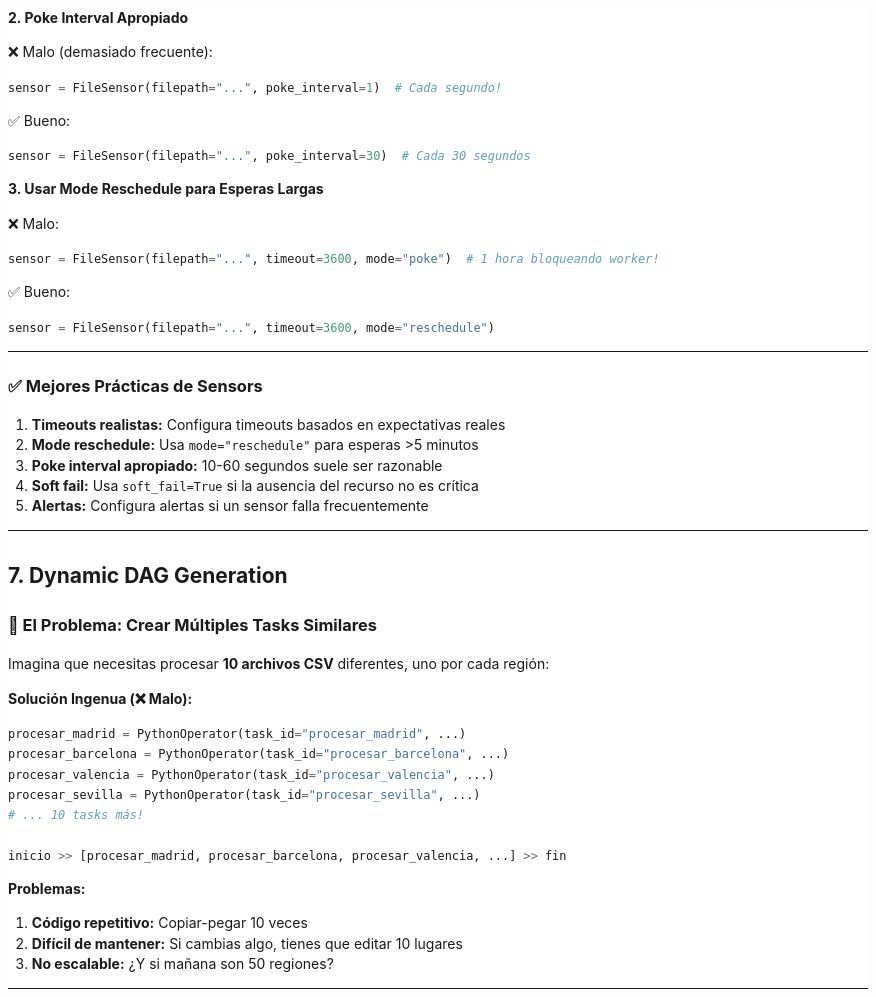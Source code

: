 **2. Poke Interval Apropiado**

❌ Malo (demasiado frecuente):
```python
sensor = FileSensor(filepath="...", poke_interval=1)  # Cada segundo!
```

✅ Bueno:
```python
sensor = FileSensor(filepath="...", poke_interval=30)  # Cada 30 segundos
```

**3. Usar Mode Reschedule para Esperas Largas**

❌ Malo:
```python
sensor = FileSensor(filepath="...", timeout=3600, mode="poke")  # 1 hora bloqueando worker!
```

✅ Bueno:
```python
sensor = FileSensor(filepath="...", timeout=3600, mode="reschedule")
```

---

### ✅ Mejores Prácticas de Sensors

1. **Timeouts realistas:** Configura timeouts basados en expectativas reales
2. **Mode reschedule:** Usa `mode="reschedule"` para esperas >5 minutos
3. **Poke interval apropiado:** 10-60 segundos suele ser razonable
4. **Soft fail:** Usa `soft_fail=True` si la ausencia del recurso no es crítica
5. **Alertas:** Configura alertas si un sensor falla frecuentemente

---

## 7. Dynamic DAG Generation

### 🎯 El Problema: Crear Múltiples Tasks Similares

Imagina que necesitas procesar **10 archivos CSV** diferentes, uno por cada región:

**Solución Ingenua (❌ Malo):**
```python
procesar_madrid = PythonOperator(task_id="procesar_madrid", ...)
procesar_barcelona = PythonOperator(task_id="procesar_barcelona", ...)
procesar_valencia = PythonOperator(task_id="procesar_valencia", ...)
procesar_sevilla = PythonOperator(task_id="procesar_sevilla", ...)
# ... 10 tasks más!

inicio >> [procesar_madrid, procesar_barcelona, procesar_valencia, ...] >> fin
```

**Problemas:**
1. **Código repetitivo:** Copiar-pegar 10 veces
2. **Difícil de mantener:** Si cambias algo, tienes que editar 10 lugares
3. **No escalable:** ¿Y si mañana son 50 regiones?

---